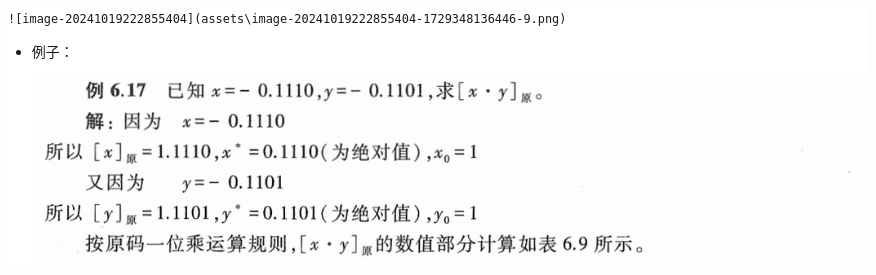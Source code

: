     ![image-20241019222855404](assets\image-20241019222855404-1729348136446-9.png)



* 例子：

  ![image-20241019222923453](assets\image-20241019222923453-1729348164362-11.png)
